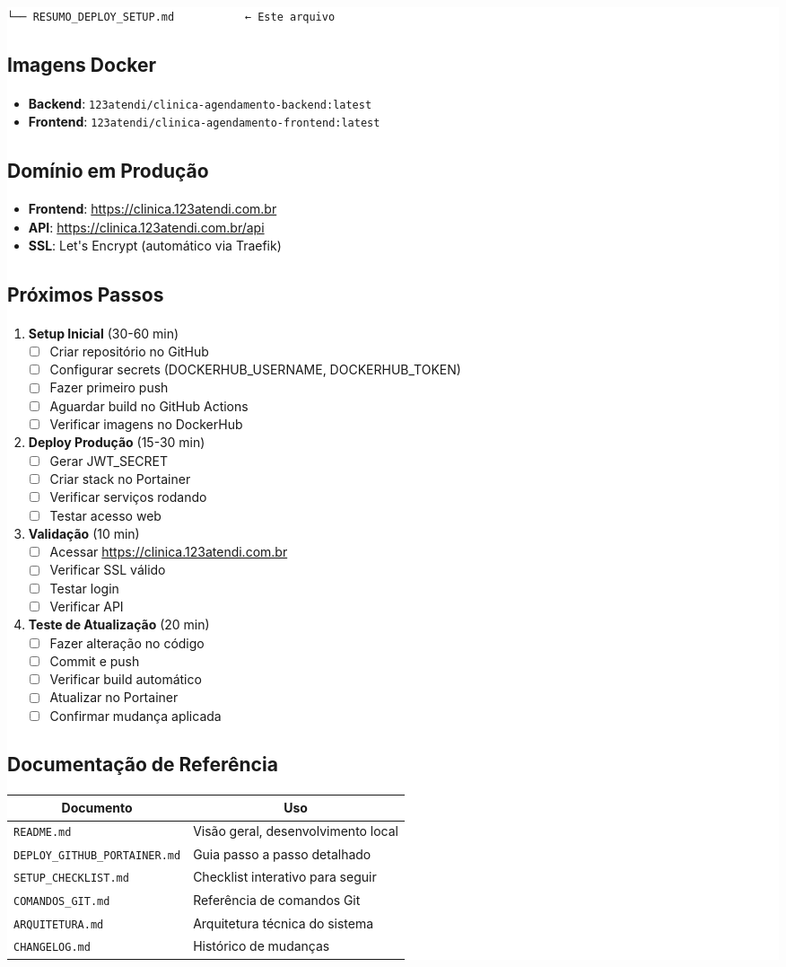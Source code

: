 ```
└── RESUMO_DEPLOY_SETUP.md           ← Este arquivo
```

## Imagens Docker

- **Backend**: `123atendi/clinica-agendamento-backend:latest`
- **Frontend**: `123atendi/clinica-agendamento-frontend:latest`

## Domínio em Produção

- **Frontend**: https://clinica.123atendi.com.br
- **API**: https://clinica.123atendi.com.br/api
- **SSL**: Let's Encrypt (automático via Traefik)

## Próximos Passos

1. **Setup Inicial** (30-60 min)
   - [ ] Criar repositório no GitHub
   - [ ] Configurar secrets (DOCKERHUB_USERNAME, DOCKERHUB_TOKEN)
   - [ ] Fazer primeiro push
   - [ ] Aguardar build no GitHub Actions
   - [ ] Verificar imagens no DockerHub

2. **Deploy Produção** (15-30 min)
   - [ ] Gerar JWT_SECRET
   - [ ] Criar stack no Portainer
   - [ ] Verificar serviços rodando
   - [ ] Testar acesso web

3. **Validação** (10 min)
   - [ ] Acessar https://clinica.123atendi.com.br
   - [ ] Verificar SSL válido
   - [ ] Testar login
   - [ ] Verificar API

4. **Teste de Atualização** (20 min)
   - [ ] Fazer alteração no código
   - [ ] Commit e push
   - [ ] Verificar build automático
   - [ ] Atualizar no Portainer
   - [ ] Confirmar mudança aplicada

## Documentação de Referência

| Documento | Uso |
|-----------|-----|
| `README.md` | Visão geral, desenvolvimento local |
| `DEPLOY_GITHUB_PORTAINER.md` | Guia passo a passo detalhado |
| `SETUP_CHECKLIST.md` | Checklist interativo para seguir |
| `COMANDOS_GIT.md` | Referência de comandos Git |
| `ARQUITETURA.md` | Arquitetura técnica do sistema |
| `CHANGELOG.md` | Histórico de mudanças |
